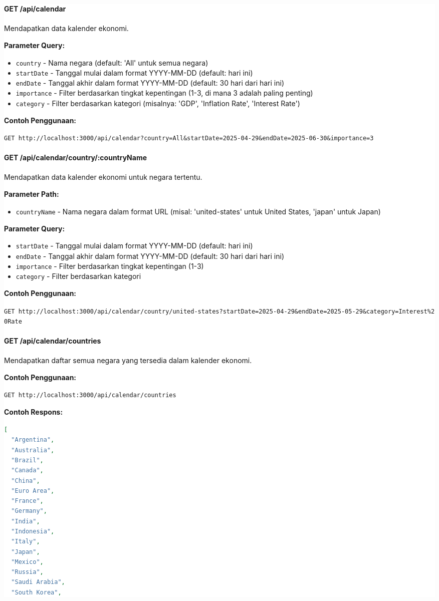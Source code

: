 #### GET /api/calendar

Mendapatkan data kalender ekonomi.

**Parameter Query:**

- `country` - Nama negara (default: 'All' untuk semua negara)
- `startDate` - Tanggal mulai dalam format YYYY-MM-DD (default: hari ini)
- `endDate` - Tanggal akhir dalam format YYYY-MM-DD (default: 30 hari dari hari ini)
- `importance` - Filter berdasarkan tingkat kepentingan (1-3, di mana 3 adalah paling penting)
- `category` - Filter berdasarkan kategori (misalnya: 'GDP', 'Inflation Rate', 'Interest Rate')

**Contoh Penggunaan:**

```
GET http://localhost:3000/api/calendar?country=All&startDate=2025-04-29&endDate=2025-06-30&importance=3
```

#### GET /api/calendar/country/:countryName

Mendapatkan data kalender ekonomi untuk negara tertentu.

**Parameter Path:**

- `countryName` - Nama negara dalam format URL (misal: 'united-states' untuk United States, 'japan' untuk Japan)

**Parameter Query:**

- `startDate` - Tanggal mulai dalam format YYYY-MM-DD (default: hari ini)
- `endDate` - Tanggal akhir dalam format YYYY-MM-DD (default: 30 hari dari hari ini)
- `importance` - Filter berdasarkan tingkat kepentingan (1-3)
- `category` - Filter berdasarkan kategori

**Contoh Penggunaan:**

```
GET http://localhost:3000/api/calendar/country/united-states?startDate=2025-04-29&endDate=2025-05-29&category=Interest%20Rate
```

#### GET /api/calendar/countries

Mendapatkan daftar semua negara yang tersedia dalam kalender ekonomi.

**Contoh Penggunaan:**

```
GET http://localhost:3000/api/calendar/countries
```

**Contoh Respons:**

```json
[
  "Argentina",
  "Australia",
  "Brazil",
  "Canada",
  "China",
  "Euro Area",
  "France",
  "Germany",
  "India",
  "Indonesia",
  "Italy",
  "Japan",
  "Mexico",
  "Russia",
  "Saudi Arabia",
  "South Korea",
```